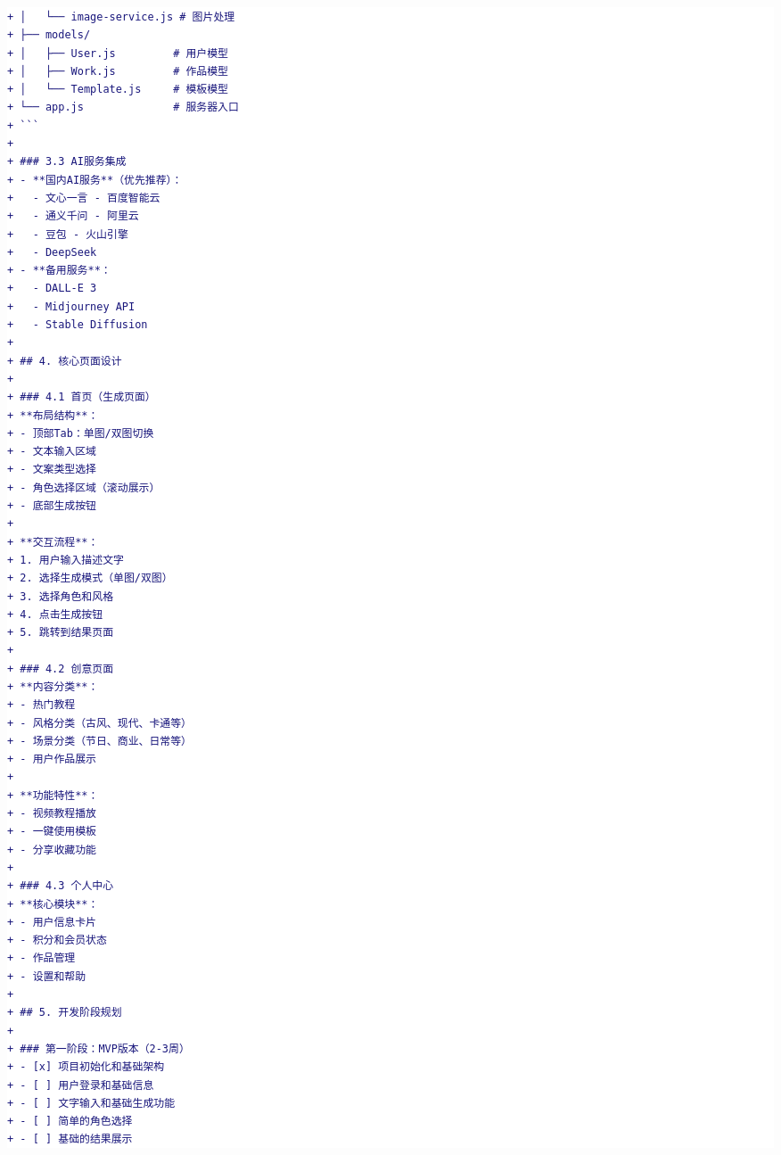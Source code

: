 ```diff
+ │   └── image-service.js # 图片处理
+ ├── models/
+ │   ├── User.js         # 用户模型
+ │   ├── Work.js         # 作品模型
+ │   └── Template.js     # 模板模型
+ └── app.js              # 服务器入口
+ ```
+ 
+ ### 3.3 AI服务集成
+ - **国内AI服务**（优先推荐）：
+   - 文心一言 - 百度智能云
+   - 通义千问 - 阿里云
+   - 豆包 - 火山引擎
+   - DeepSeek
+ - **备用服务**：
+   - DALL-E 3
+   - Midjourney API
+   - Stable Diffusion
+ 
+ ## 4. 核心页面设计
+ 
+ ### 4.1 首页（生成页面）
+ **布局结构**：
+ - 顶部Tab：单图/双图切换
+ - 文本输入区域
+ - 文案类型选择
+ - 角色选择区域（滚动展示）
+ - 底部生成按钮
+ 
+ **交互流程**：
+ 1. 用户输入描述文字
+ 2. 选择生成模式（单图/双图）
+ 3. 选择角色和风格
+ 4. 点击生成按钮
+ 5. 跳转到结果页面
+ 
+ ### 4.2 创意页面
+ **内容分类**：
+ - 热门教程
+ - 风格分类（古风、现代、卡通等）
+ - 场景分类（节日、商业、日常等）
+ - 用户作品展示
+ 
+ **功能特性**：
+ - 视频教程播放
+ - 一键使用模板
+ - 分享收藏功能
+ 
+ ### 4.3 个人中心
+ **核心模块**：
+ - 用户信息卡片
+ - 积分和会员状态
+ - 作品管理
+ - 设置和帮助
+ 
+ ## 5. 开发阶段规划
+ 
+ ### 第一阶段：MVP版本（2-3周）
+ - [x] 项目初始化和基础架构
+ - [ ] 用户登录和基础信息
+ - [ ] 文字输入和基础生成功能
+ - [ ] 简单的角色选择
+ - [ ] 基础的结果展示
```